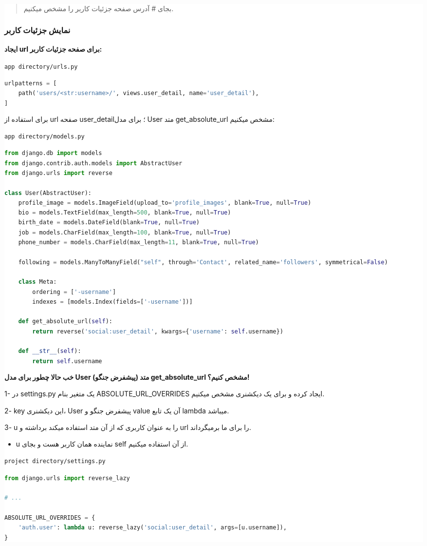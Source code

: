 > بجای # آدرس صفحه جزئیات کاربر را مشخص میکنیم.

### نمایش جزئیات کاربر

**ایجاد url برای صفحه جزئیات کاربر:**

`app directory/urls.py`

```python
urlpatterns = [
    path('users/<str:username>/', views.user_detail, name='user_detail'),
]
```

برای استفاده از url صفحه user_detail؛ برای مدل User متد get_absolute_url مشخص میکنیم:

`app directory/models.py`

```python
from django.db import models
from django.contrib.auth.models import AbstractUser
from django.urls import reverse

class User(AbstractUser):
    profile_image = models.ImageField(upload_to='profile_images', blank=True, null=True)
    bio = models.TextField(max_length=500, blank=True, null=True)
    birth_date = models.DateField(blank=True, null=True)
    job = models.CharField(max_length=100, blank=True, null=True)
    phone_number = models.CharField(max_length=11, blank=True, null=True)

    following = models.ManyToManyField("self", through='Contact', related_name='followers', symmetrical=False)

    class Meta:
        ordering = ['-username']
        indexes = [models.Index(fields=['-username'])]

    def get_absolute_url(self):
        return reverse('social:user_detail', kwargs={'username': self.username})

    def __str__(self):
        return self.username
```

**خب حالا چطور برای مدل User (پیشفرض جنگو) متد get_absolute_url مشخص کنیم؟!**

1- در settings.py یک متغیر بنام ABSOLUTE_URL_OVERRIDES ایجاد کرده و برای یک دیکشنری مشخص میکنیم.

2- key این دیکشنری، User پیشفرض جنگو و value آن یک تابع lambda میباشد.

3- u را به عنوان کاربری که از آن متد استفاده میکند برداشته و url را برای ما برمیگرداند.

- u نماینده همان کاربر هست و بجای self از آن استفاده میکنیم.

`project directory/settings.py`

```python
from django.urls import reverse_lazy

# ...

ABSOLUTE_URL_OVERRIDES = {
    'auth.user': lambda u: reverse_lazy('social:user_detail', args=[u.username]),
}
```

